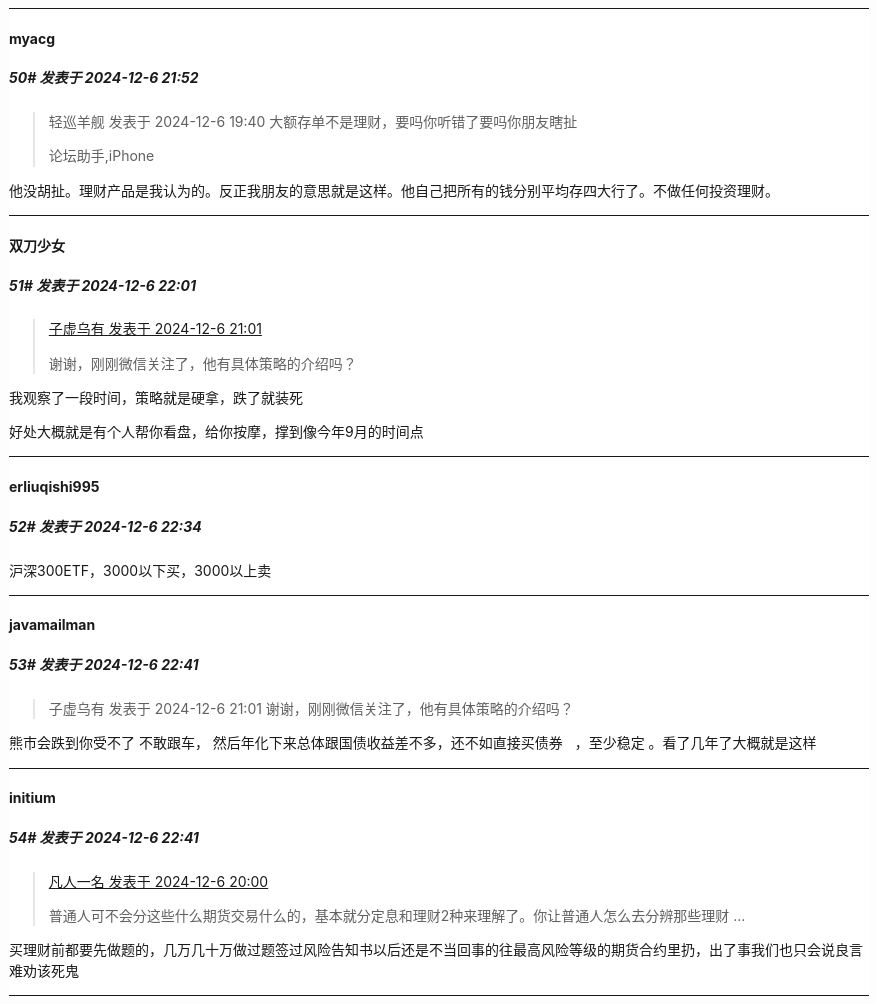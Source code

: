 
*****

####  myacg  
##### 50#       发表于 2024-12-6 21:52

<blockquote>轻巡羊舰 发表于 2024-12-6 19:40
大额存单不是理财，要吗你听错了要吗你朋友瞎扯

论坛助手,iPhone</blockquote>
他没胡扯。理财产品是我认为的。反正我朋友的意思就是这样。他自己把所有的钱分别平均存四大行了。不做任何投资理财。


*****

####  双刀少女  
##### 51#       发表于 2024-12-6 22:01

<blockquote><a href="httphttps://bbs.saraba1st.com/2b/forum.php?mod=redirect&amp;goto=findpost&amp;pid=66862038&amp;ptid=2209596" target="_blank">子虚乌有 发表于 2024-12-6 21:01</a>

谢谢，刚刚微信关注了，他有具体策略的介绍吗？</blockquote>
我观察了一段时间，策略就是硬拿，跌了就装死

好处大概就是有个人帮你看盘，给你按摩，撑到像今年9月的时间点


*****

####  erliuqishi995  
##### 52#       发表于 2024-12-6 22:34

沪深300ETF，3000以下买，3000以上卖


*****

####  javamailman  
##### 53#       发表于 2024-12-6 22:41

<blockquote>子虚乌有 发表于 2024-12-6 21:01
谢谢，刚刚微信关注了，他有具体策略的介绍吗？</blockquote>
熊市会跌到你受不了 不敢跟车， 然后年化下来总体跟国债收益差不多，还不如直接买债券   ，至少稳定 。看了几年了大概就是这样 

*****

####  initium  
##### 54#       发表于 2024-12-6 22:41

<blockquote><a href="httphttps://bbs.saraba1st.com/2b/forum.php?mod=redirect&amp;goto=findpost&amp;pid=66861529&amp;ptid=2209596" target="_blank">凡人一名 发表于 2024-12-6 20:00</a>

普通人可不会分这些什么期货交易什么的，基本就分定息和理财2种来理解了。你让普通人怎么去分辨那些理财 ...</blockquote>
买理财前都要先做题的，几万几十万做过题签过风险告知书以后还是不当回事的往最高风险等级的期货合约里扔，出了事我们也只会说良言难劝该死鬼


*****
